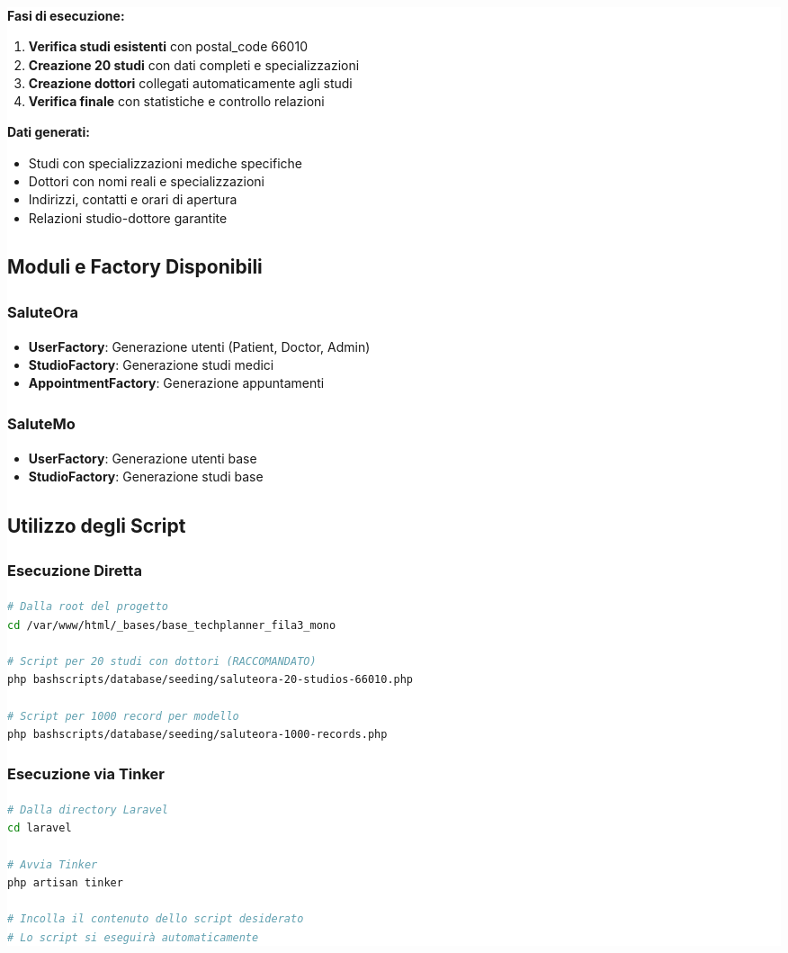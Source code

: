 **Fasi di esecuzione:**
1. **Verifica studi esistenti** con postal_code 66010
2. **Creazione 20 studi** con dati completi e specializzazioni
3. **Creazione dottori** collegati automaticamente agli studi
4. **Verifica finale** con statistiche e controllo relazioni

**Dati generati:**
- Studi con specializzazioni mediche specifiche
- Dottori con nomi reali e specializzazioni
- Indirizzi, contatti e orari di apertura
- Relazioni studio-dottore garantite

## Moduli e Factory Disponibili

### SaluteOra
- **UserFactory**: Generazione utenti (Patient, Doctor, Admin)
- **StudioFactory**: Generazione studi medici
- **AppointmentFactory**: Generazione appuntamenti

### SaluteMo
- **UserFactory**: Generazione utenti base
- **StudioFactory**: Generazione studi base

## Utilizzo degli Script

### Esecuzione Diretta

```bash
# Dalla root del progetto
cd /var/www/html/_bases/base_techplanner_fila3_mono

# Script per 20 studi con dottori (RACCOMANDATO)
php bashscripts/database/seeding/saluteora-20-studios-66010.php

# Script per 1000 record per modello
php bashscripts/database/seeding/saluteora-1000-records.php
```

### Esecuzione via Tinker

```bash
# Dalla directory Laravel
cd laravel

# Avvia Tinker
php artisan tinker

# Incolla il contenuto dello script desiderato
# Lo script si eseguirà automaticamente
```
